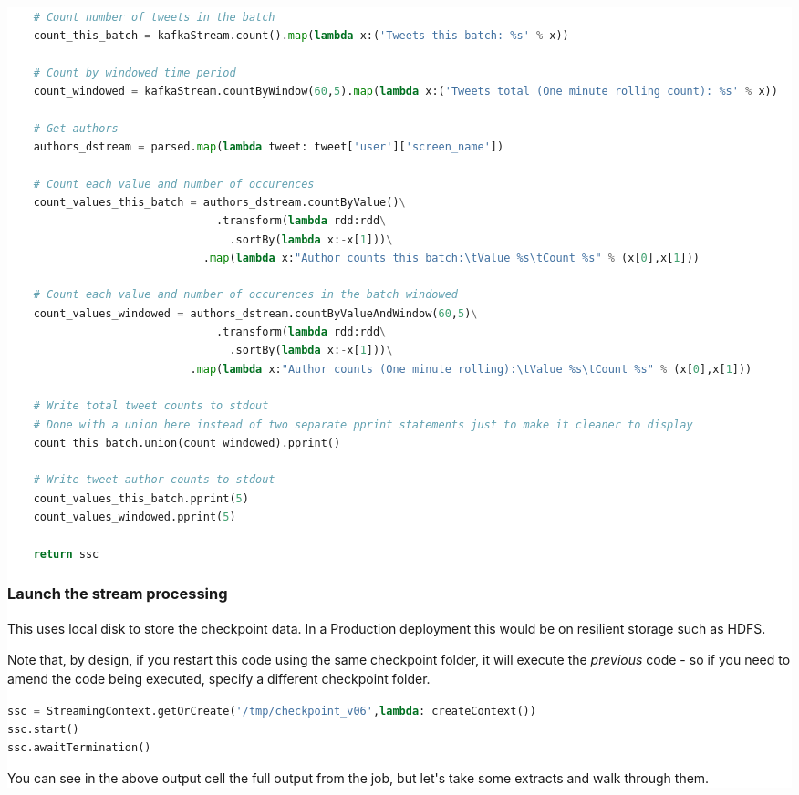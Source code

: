 ```python
    # Count number of tweets in the batch
    count_this_batch = kafkaStream.count().map(lambda x:('Tweets this batch: %s' % x))
    
    # Count by windowed time period
    count_windowed = kafkaStream.countByWindow(60,5).map(lambda x:('Tweets total (One minute rolling count): %s' % x))

    # Get authors
    authors_dstream = parsed.map(lambda tweet: tweet['user']['screen_name'])
    
    # Count each value and number of occurences 
    count_values_this_batch = authors_dstream.countByValue()\
                                .transform(lambda rdd:rdd\
                                  .sortBy(lambda x:-x[1]))\
                              .map(lambda x:"Author counts this batch:\tValue %s\tCount %s" % (x[0],x[1]))

    # Count each value and number of occurences in the batch windowed
    count_values_windowed = authors_dstream.countByValueAndWindow(60,5)\
                                .transform(lambda rdd:rdd\
                                  .sortBy(lambda x:-x[1]))\
                            .map(lambda x:"Author counts (One minute rolling):\tValue %s\tCount %s" % (x[0],x[1]))

    # Write total tweet counts to stdout
    # Done with a union here instead of two separate pprint statements just to make it cleaner to display
    count_this_batch.union(count_windowed).pprint()

    # Write tweet author counts to stdout
    count_values_this_batch.pprint(5)
    count_values_windowed.pprint(5)
    
    return ssc
```

### Launch the stream processing

This uses local disk to store the checkpoint data. In a Production deployment this would be on resilient storage such as HDFS.

Note that, by design, if you restart this code using the same checkpoint folder, it will execute the *previous* code - so if you need to amend the code being executed, specify a different checkpoint folder.


```python
ssc = StreamingContext.getOrCreate('/tmp/checkpoint_v06',lambda: createContext())
ssc.start()
ssc.awaitTermination()
```

You can see in the above output cell the full output from the job, but let's take some extracts and walk through them. 
